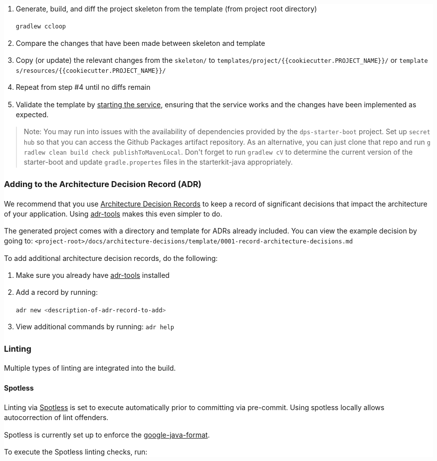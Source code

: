 1. Generate, build, and diff the project skeleton from the template (from project root directory)

    ```bash
    gradlew ccloop
    ```

1. Compare the changes that have been made between skeleton and template
1. Copy (or update) the relevant changes from the `skeleton/` to `templates/project/{{cookiecutter.PROJECT_NAME}}/` or `templates/resources/{{cookiecutter.PROJECT_NAME}}/`
1. Repeat from step #4 until no diffs remain
1. Validate the template by [starting the service](docs/tutorial.md#Starting-service), ensuring that the service works and the changes have been implemented as expected.

> Note: You may run into issues with the availability of dependencies provided by the `dps-starter-boot` project.
> Set up `secrethub` so that you can access the Github Packages artifact repository.
> As an alternative, you can just clone that repo and run `gradlew clean build check publishToMavenLocal`.
> Don't forget to run `gradlew cV` to determine the current version of the starter-boot and update `gradle.propertes` files in the starterkit-java appropriately.

### Adding to the Architecture Decision Record (ADR)

We recommend that you use [Architecture Decision Records](https://adr.github.io/) to keep a record of significant decisions that impact the architecture of your application.
Using [adr-tools](https://github.com/npryce/adr-tools#adr-tools) makes this even simpler to do.

The generated project comes with a directory and template for ADRs already included.
You can view the example decision by going to:
`<project-root>/docs/architecture-decisions/template/0001-record-architecture-decisions.md`

To add additional architecture decision records, do the following:

1. Make sure you already have [adr-tools](https://github.com/npryce/adr-tools/blob/main/INSTALL.md) installed
1. Add a record by running:

   ```bash
   adr new <description-of-adr-record-to-add>
   ```

1. View additional commands by running: `adr help`

### Linting

Multiple types of linting are integrated into the build.

#### Spotless

Linting via [Spotless](https://github.com/diffplug/spotless) is set to execute automatically prior to committing via pre-commit.
Using spotless locally allows autocorrection of lint offenders.

Spotless is currently set up to enforce the [google-java-format](https://github.com/google/google-java-format).

To execute the Spotless linting checks, run:
